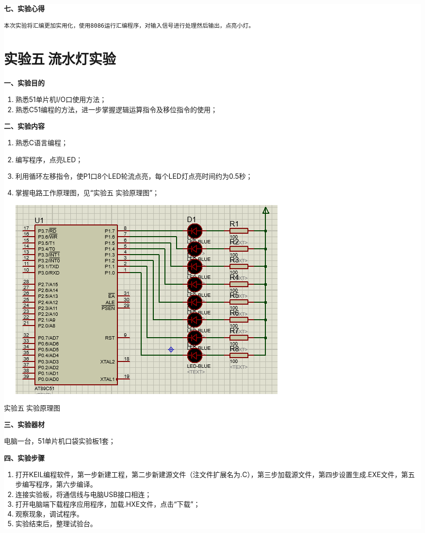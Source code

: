 **七、实验心得**

`本次实验将汇编更加实用化，使用8086运行汇编程序，对输入信号进行处理然后输出，点亮小灯。`

# 实验五 流水灯实验

**一、实验目的**

1. 熟悉51单片机I/O口使用方法；
2. 熟悉C51编程的方法，进一步掌握逻辑运算指令及移位指令的使用；

**二、实验内容**

1. 熟悉C语言编程；
2. 编写程序，点亮LED；
3. 利用循环左移指令，使P1口8个LED轮流点亮，每个LED灯点亮时间约为0.5秒；
4. 掌握电路工作原理图，见“实验五 实验原理图”；
   
   ![1](../assets/img/单片机实验报告/1.png)

实验五 实验原理图

**三、实验器材**

电脑一台，51单片机口袋实验板1套；

**四、实验步骤**

1. 打开KEIL编程软件，第一步新建工程，第二步新建源文件（注文件扩展名为.C），第三步加载源文件，第四步设置生成.EXE文件，第五步编写程序，第六步编译。
2. 连接实验板，将通信线与电脑USB接口相连；
3. 打开电脑端下载程序应用程序，加载.HXE文件，点击“下载”；
4. 观察现象，调试程序。
5. 实验结束后，整理试验台。
   